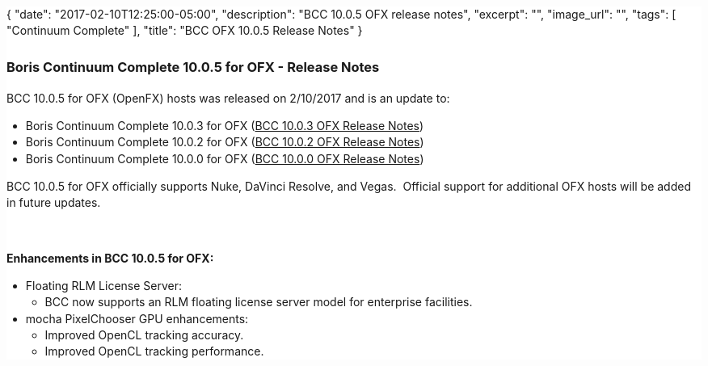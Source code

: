 {
   "date": "2017-02-10T12:25:00-05:00",
   "description": "BCC 10.0.5 OFX release notes",
   "excerpt": "",
   "image_url": "",
   "tags": [
      "Continuum Complete"
   ],
   "title": "BCC OFX 10.0.5 Release Notes"
}

<h3>Boris Continuum Complete 10.0.5 for OFX - Release Notes</h3>

<p>BCC 10.0.5 for OFX (OpenFX) hosts was released on 2/10/2017 and is an update to:</p>

<ul>

<li>Boris Continuum Complete 10.0.3 for OFX (<a title="BCC 10 OFX – 10.0.3 Release Notes" href="/release-notes/bcc-ofx-10-0-3-release-notes/" target="_blank">BCC 10.0.3 OFX Release Notes</a>)</li>

<li>Boris Continuum Complete 10.0.2 for OFX (<a title="BCC 10 OFX – 10.0.2 Release Notes" href="/release-notes/bcc-ofx-10-0-2-release-notes/" target="_blank">BCC 10.0.2 OFX Release Notes</a>)</li>

<li>Boris Continuum Complete 10.0.0 for OFX (<a title="BCC 10 OFX – 10.0.0 Release Notes" href="https://www.borisfx.com/bcc-ofx-10-0-0-release-notes/" target="_blank">BCC 10.0.0 OFX Release Notes</a>)</li>

</ul>

<p>BCC 10.0.5 for OFX officially supports Nuke, DaVinci Resolve, and Vegas.  Official support for additional OFX hosts will be added in future updates.</p>

<p> </p>

<p><strong>Enhancements in BCC 10.0.5 for OFX:</strong></p>

<ul>

<li>Floating RLM License Server:

<ul>

<li>BCC now supports an RLM floating license server model for enterprise facilities.</li>

</ul>

</li>

<li>mocha PixelChooser GPU enhancements:

<ul>

<li>Improved OpenCL tracking accuracy.</li>

<li>Improved OpenCL tracking performance.</li>

<ul></ul>

</ul>

</li>
